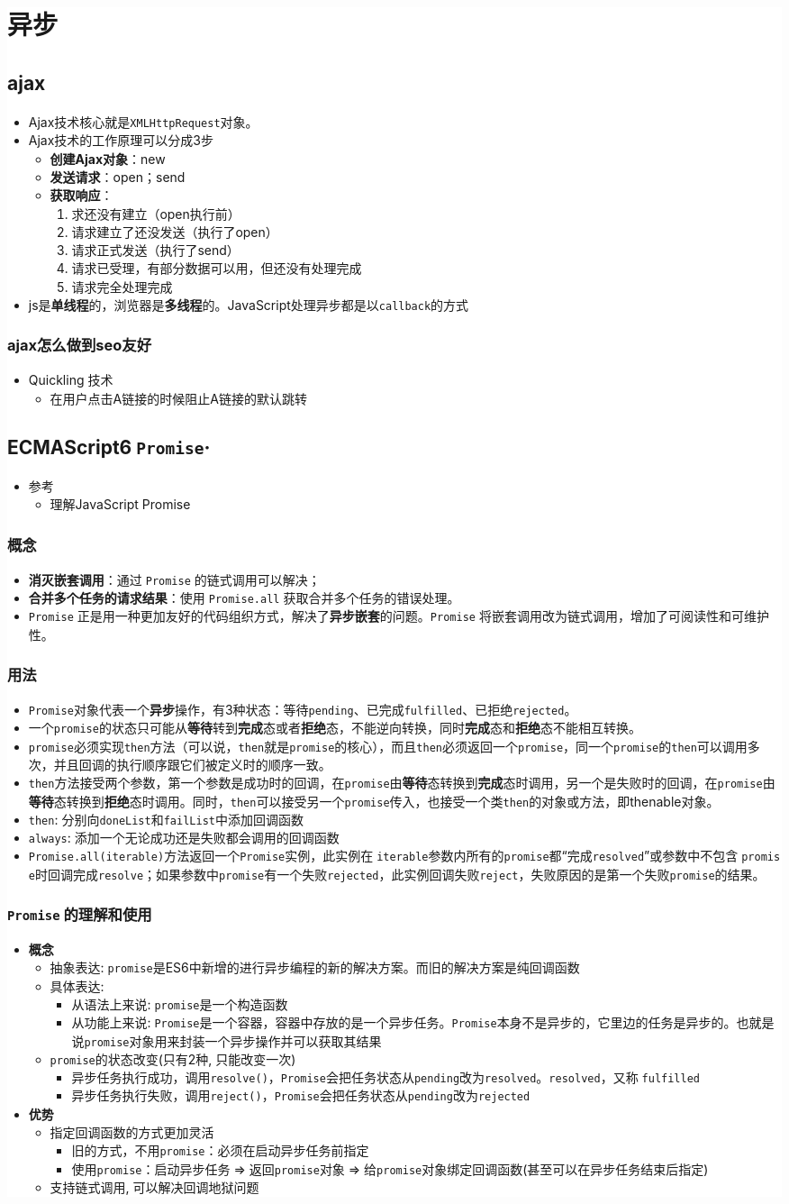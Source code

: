 # 异步

## ajax
- Ajax技术核心就是`XMLHttpRequest`对象。
- Ajax技术的工作原理可以分成3步	
    - **创建Ajax对象**：new
    - **发送请求**：open；send
    - **获取响应**：	
      1. 求还没有建立（open执行前）
      2. 请求建立了还没发送（执行了open）
      3. 请求正式发送（执行了send）	
      4. 请求已受理，有部分数据可以用，但还没有处理完成	
      5. 请求完全处理完成
- js是**单线程**的，浏览器是**多线程**的。JavaScript处理异步都是以`callback`的方式

### ajax怎么做到seo友好
- Quickling 技术
  - 在用户点击A链接的时候阻止A链接的默认跳转

## ECMAScript6 `Promise`·
- 参考
  - <a src="https://zhuanlan.zhihu.com/p/26523836">理解JavaScript Promise</a>
### 概念
- **消灭嵌套调用**：通过 `Promise` 的链式调用可以解决；
- **合并多个任务的请求结果**：使用 `Promise.all` 获取合并多个任务的错误处理。
- `Promise` 正是用一种更加友好的代码组织方式，解决了**异步嵌套**的问题。`Promise` 将嵌套调用改为链式调用，增加了可阅读性和可维护性。
### 用法
- `Promise`对象代表一个**异步**操作，有3种状态：等待`pending`、已完成`fulfilled`、已拒绝`rejected`。
- 一个`promise`的状态只可能从**等待**转到**完成**态或者**拒绝**态，不能逆向转换，同时**完成**态和**拒绝**态不能相互转换。
- `promise`必须实现`then`方法（可以说，`then`就是`promise`的核心），而且`then`必须返回一个`promise`，同一个`promise`的`then`可以调用多次，并且回调的执行顺序跟它们被定义时的顺序一致。
- `then`方法接受两个参数，第一个参数是成功时的回调，在`promise`由**等待**态转换到**完成**态时调用，另一个是失败时的回调，在`promise`由**等待**态转换到**拒绝**态时调用。同时，`then`可以接受另一个`promise`传入，也接受一个类`then`的对象或方法，即thenable对象。
- `then`: 分别向`doneList`和`failList`中添加回调函数
- `always`: 添加一个无论成功还是失败都会调用的回调函数
- `Promise.all(iterable)`方法返回一个`Promise`实例，此实例在 `iterable`参数内所有的`promise`都“完成`resolved`”或参数中不包含 `promise`时回调完成`resolve`；如果参数中`promise`有一个失败`rejected`，此实例回调失败`reject`，失败原因的是第一个失败`promise`的结果。


### `Promise` 的理解和使用
- **概念**
  - 抽象表达: `promise`是ES6中新增的进行异步编程的新的解决方案。而旧的解决方案是纯回调函数
  - 具体表达: 
    - 从语法上来说: `promise`是一个构造函数
    - 从功能上来说: `Promise`是一个容器，容器中存放的是一个异步任务。`Promise`本身不是异步的，它里边的任务是异步的。也就是说`promise`对象用来封装一个异步操作并可以获取其结果
  - `promise`的状态改变(只有2种, 只能改变一次) 
    - 异步任务执行成功，调用`resolve()`，`Promise`会把任务状态从`pending`改为`resolved`。`resolved`，又称 `fulfilled`
    - 异步任务执行失败，调用`reject()`，`Promise`会把任务状态从`pending`改为`rejected`
- **优势**
  - 指定回调函数的方式更加灵活
    - 旧的方式，不用`promise`：必须在启动异步任务前指定
    - 使用`promise`：启动异步任务 => 返回`promise`对象 => 给`promise`对象绑定回调函数(甚至可以在异步任务结束后指定)
  - 支持链式调用, 可以解决回调地狱问题 
